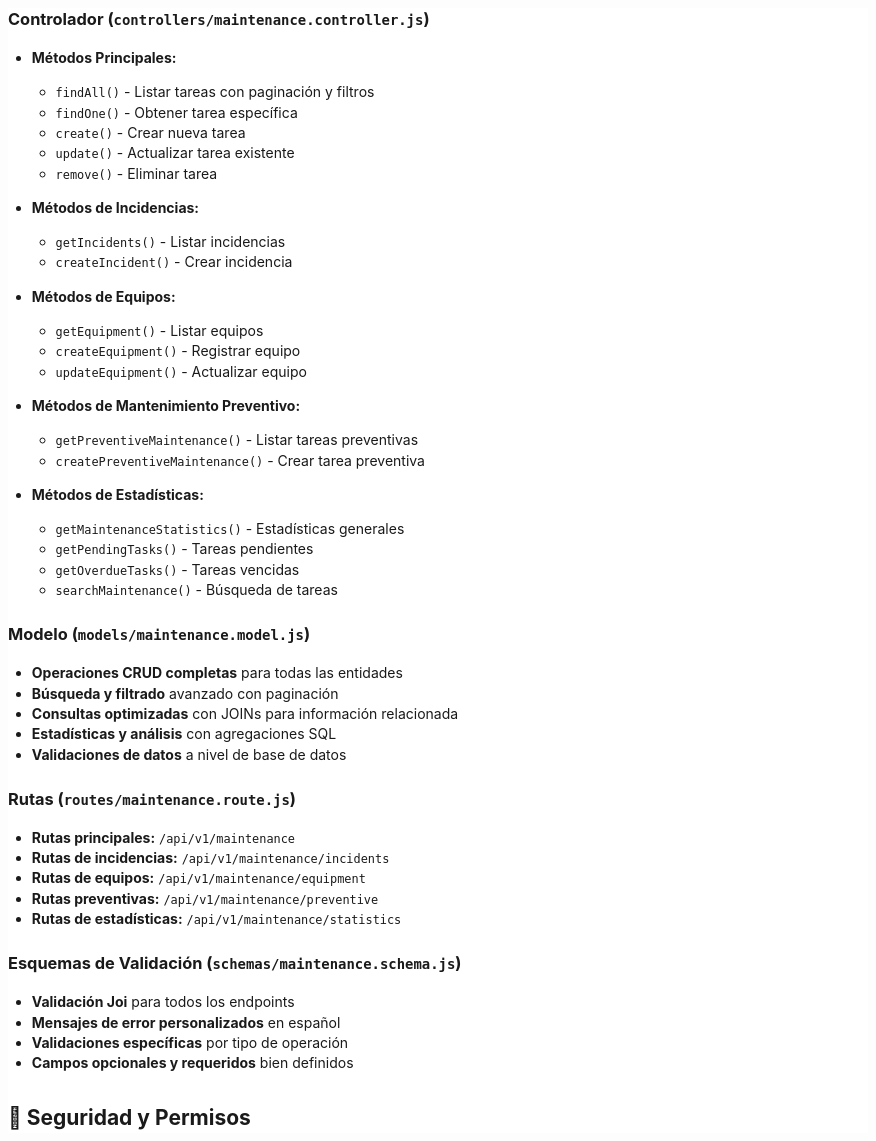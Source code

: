 ### **Controlador** (`controllers/maintenance.controller.js`)
- **Métodos Principales:**
  - `findAll()` - Listar tareas con paginación y filtros
  - `findOne()` - Obtener tarea específica
  - `create()` - Crear nueva tarea
  - `update()` - Actualizar tarea existente
  - `remove()` - Eliminar tarea

- **Métodos de Incidencias:**
  - `getIncidents()` - Listar incidencias
  - `createIncident()` - Crear incidencia

- **Métodos de Equipos:**
  - `getEquipment()` - Listar equipos
  - `createEquipment()` - Registrar equipo
  - `updateEquipment()` - Actualizar equipo

- **Métodos de Mantenimiento Preventivo:**
  - `getPreventiveMaintenance()` - Listar tareas preventivas
  - `createPreventiveMaintenance()` - Crear tarea preventiva

- **Métodos de Estadísticas:**
  - `getMaintenanceStatistics()` - Estadísticas generales
  - `getPendingTasks()` - Tareas pendientes
  - `getOverdueTasks()` - Tareas vencidas
  - `searchMaintenance()` - Búsqueda de tareas

### **Modelo** (`models/maintenance.model.js`)
- **Operaciones CRUD completas** para todas las entidades
- **Búsqueda y filtrado** avanzado con paginación
- **Consultas optimizadas** con JOINs para información relacionada
- **Estadísticas y análisis** con agregaciones SQL
- **Validaciones de datos** a nivel de base de datos

### **Rutas** (`routes/maintenance.route.js`)
- **Rutas principales:** `/api/v1/maintenance`
- **Rutas de incidencias:** `/api/v1/maintenance/incidents`
- **Rutas de equipos:** `/api/v1/maintenance/equipment`
- **Rutas preventivas:** `/api/v1/maintenance/preventive`
- **Rutas de estadísticas:** `/api/v1/maintenance/statistics`

### **Esquemas de Validación** (`schemas/maintenance.schema.js`)
- **Validación Joi** para todos los endpoints
- **Mensajes de error personalizados** en español
- **Validaciones específicas** por tipo de operación
- **Campos opcionales y requeridos** bien definidos

## 🔐 Seguridad y Permisos
